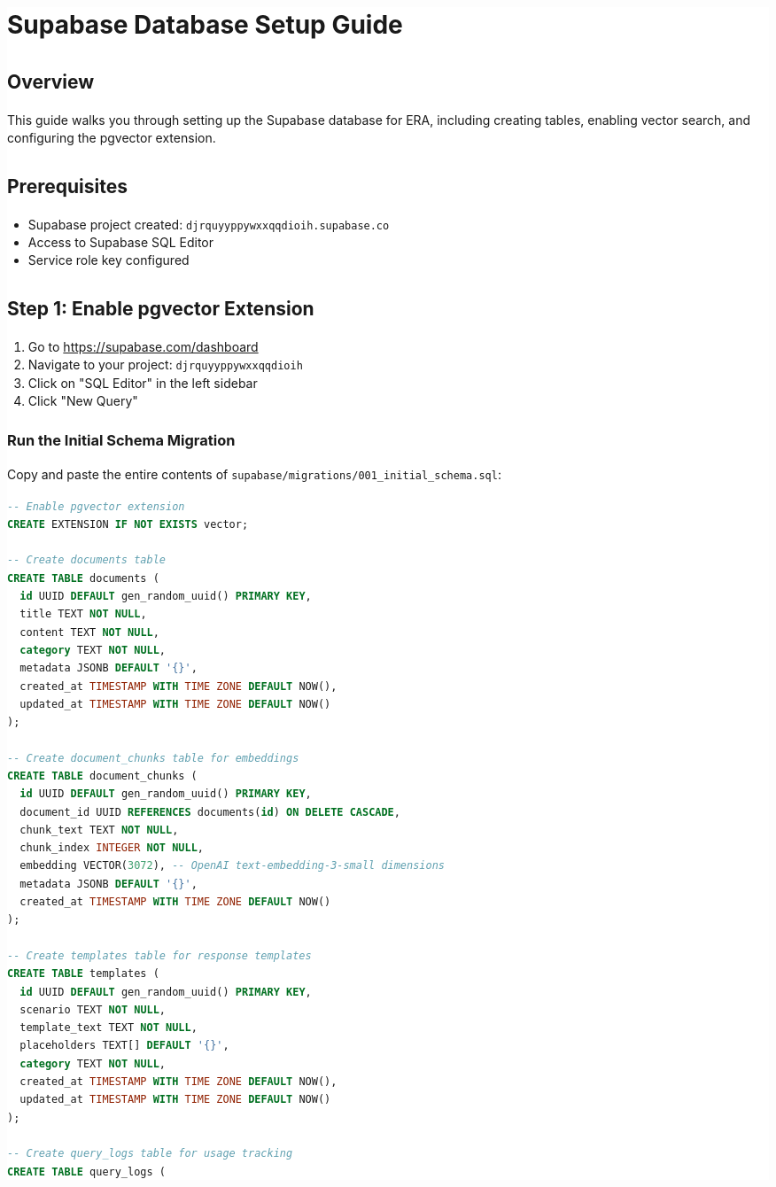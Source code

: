# Supabase Database Setup Guide

## Overview
This guide walks you through setting up the Supabase database for ERA, including creating tables, enabling vector search, and configuring the pgvector extension.

## Prerequisites
- Supabase project created: `djrquyyppywxxqqdioih.supabase.co`
- Access to Supabase SQL Editor
- Service role key configured

## Step 1: Enable pgvector Extension

1. Go to https://supabase.com/dashboard
2. Navigate to your project: `djrquyyppywxxqqdioih`
3. Click on "SQL Editor" in the left sidebar
4. Click "New Query"

### Run the Initial Schema Migration

Copy and paste the entire contents of `supabase/migrations/001_initial_schema.sql`:

```sql
-- Enable pgvector extension
CREATE EXTENSION IF NOT EXISTS vector;

-- Create documents table
CREATE TABLE documents (
  id UUID DEFAULT gen_random_uuid() PRIMARY KEY,
  title TEXT NOT NULL,
  content TEXT NOT NULL,
  category TEXT NOT NULL,
  metadata JSONB DEFAULT '{}',
  created_at TIMESTAMP WITH TIME ZONE DEFAULT NOW(),
  updated_at TIMESTAMP WITH TIME ZONE DEFAULT NOW()
);

-- Create document_chunks table for embeddings
CREATE TABLE document_chunks (
  id UUID DEFAULT gen_random_uuid() PRIMARY KEY,
  document_id UUID REFERENCES documents(id) ON DELETE CASCADE,
  chunk_text TEXT NOT NULL,
  chunk_index INTEGER NOT NULL,
  embedding VECTOR(3072), -- OpenAI text-embedding-3-small dimensions
  metadata JSONB DEFAULT '{}',
  created_at TIMESTAMP WITH TIME ZONE DEFAULT NOW()
);

-- Create templates table for response templates
CREATE TABLE templates (
  id UUID DEFAULT gen_random_uuid() PRIMARY KEY,
  scenario TEXT NOT NULL,
  template_text TEXT NOT NULL,
  placeholders TEXT[] DEFAULT '{}',
  category TEXT NOT NULL,
  created_at TIMESTAMP WITH TIME ZONE DEFAULT NOW(),
  updated_at TIMESTAMP WITH TIME ZONE DEFAULT NOW()
);

-- Create query_logs table for usage tracking
CREATE TABLE query_logs (
```
